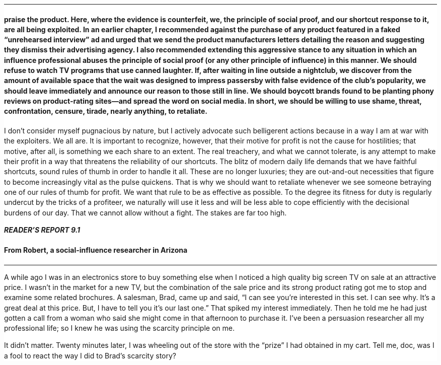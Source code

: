 -----

#### praise the product. Here, where the evidence is counterfeit, we, the principle of social proof, and our shortcut response to it, are all being exploited. In an earlier chapter, I recommended against the purchase of any product featured in a faked “unrehearsed interview” ad and urged that we send the product manufacturers letters detailing the reason and suggesting they dismiss their advertising agency. I also recommended extending this aggressive stance to any situation in which an influence professional abuses the principle of social proof (or any other principle of influence) in this manner. We should refuse to watch TV programs that use canned laughter. If, after waiting in line outside a nightclub, we discover from the amount of available space that the wait was designed to impress passersby with false evidence of the club’s popularity, we should leave immediately and announce our reason to those still in line. We should boycott brands found to be planting phony reviews on product-rating sites—and spread the word on social media. In short, we should be willing to use shame, threat, confrontation, censure, tirade, nearly anything, to retaliate.
 I don’t consider myself pugnacious by nature, but I actively advocate such belligerent actions because in a way I am at war with the exploiters. We all are. It is important to recognize, however, that their motive for profit is not the cause for hostilities; that motive, after all, is something we each share to an extent. The real treachery, and what we cannot tolerate, is any attempt to make their profit in a way that threatens the reliability of our shortcuts. The blitz of modern daily life demands that we have faithful shortcuts, sound rules of thumb in order to handle it all. These are no longer luxuries; they are out-and-out necessities that figure to become increasingly vital as the pulse quickens. That is why we should want to retaliate whenever we see someone betraying one of our rules of thumb for profit. We want that rule to be as effective as possible. To the degree its fitness for duty is regularly undercut by the tricks of a profiteer, we naturally will use it less and will be less able to cope efficiently with the decisional burdens of our day. That we cannot allow without a fight. The stakes are far too high.

**_READER’S REPORT 9.1_**

#### From Robert, a social-influence researcher in Arizona

-----

A while ago I was in an electronics store to buy something else when I noticed a high
quality big screen TV on sale at an attractive price. I wasn’t in the market for a new TV, but
the combination of the sale price and its strong product rating got me to stop and examine
some related brochures. A salesman, Brad, came up and said, “I can see you’re interested
in this set. I can see why. It’s a great deal at this price. But, I have to tell you it’s our last
one.” That spiked my interest immediately. Then he told me he had just gotten a call from a
woman who said she might come in that afternoon to purchase it. I’ve been a persuasion
researcher all my professional life; so I knew he was using the scarcity principle on me.

It didn’t matter. Twenty minutes later, I was wheeling out of the store with the “prize” I
had obtained in my cart. Tell me, doc, was I a fool to react the way I did to Brad’s scarcity
story?
